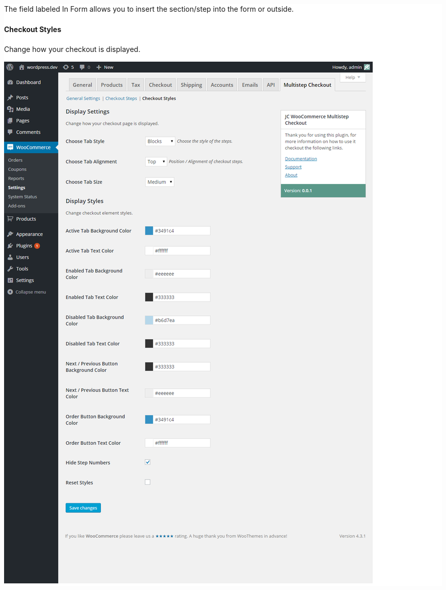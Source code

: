 The field labeled In Form allows you to insert the section/step into the form or outside.

#### Checkout Styles

Change how your checkout is displayed.

![Attribute Group Edit](./docs/checkout-styles.png)
